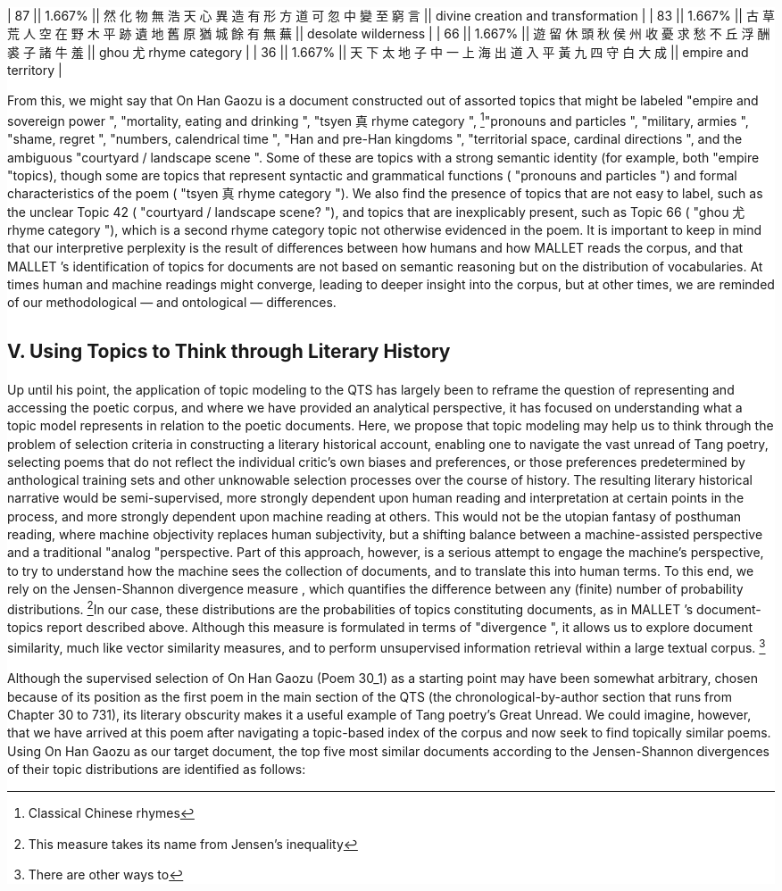 | 87  || 1.667%  || 然 化 物 無 浩 天 心 異 造 有 形 方 道 可 忽 中 變 至 窮 言  || divine creation and transformation  |
| 83  || 1.667%  || 古 草 荒 人 空 在 野 木 平 跡 遺 地 舊 原 猶 城 餘 有 無 蕪  || desolate wilderness  |
| 66  || 1.667%  || 遊 留 休 頭 秋 侯 州 收 憂 求 愁 不 丘 浮 酬 裘 子 諸 牛 羞  || ghou 尤 rhyme category  |
| 36  || 1.667%  || 天 下 太 地 子 中 一 上 海 出 道 入 平 黃 九 四 守 白 大 成  || empire and territory  |


From this, we might say that On Han Gaozu is a document constructed out of assorted topics that might be labeled "empire and sovereign power ", "mortality, eating and drinking ", "tsyen 真 rhyme category ", [^13]"pronouns and particles ", "military, armies ", "shame, regret ", "numbers, calendrical time ", "Han and pre-Han kingdoms ", "territorial space, cardinal directions ", and the ambiguous "courtyard / landscape scene ". Some of these are topics with a strong semantic identity (for example, both "empire "topics), though some are topics that represent syntactic and grammatical functions ( "pronouns and particles ") and formal characteristics of the poem ( "tsyen 真 rhyme category "). We also find the presence of topics that are not easy to label, such as the unclear Topic 42 ( "courtyard / landscape scene? "), and topics that are inexplicably present, such as Topic 66 ( "ghou 尤 rhyme category "), which is a second rhyme category topic not otherwise evidenced in the poem. It is important to keep in mind that our interpretive perplexity is the result of differences between how humans and how MALLET reads the corpus, and that MALLET ’s identification of topics for documents are not based on semantic reasoning but on the distribution of vocabularies. At times human and machine readings might converge, leading to deeper insight into the corpus, but at other times, we are reminded of our methodological — and ontological — differences. 


## V. Using Topics to Think through Literary History 


Up until his point, the application of topic modeling to the QTS has largely been to reframe the question of representing and accessing the poetic corpus, and where we have provided an analytical perspective, it has focused on understanding what a topic model represents in relation to the poetic documents. Here, we propose that topic modeling may help us to think through the problem of selection criteria in constructing a literary historical account, enabling one to navigate the vast unread of Tang poetry, selecting poems that do not reflect the individual critic’s own biases and preferences, or those preferences predetermined by anthological training sets and other unknowable selection processes over the course of history. The resulting literary historical narrative would be semi-supervised, more strongly dependent upon human reading and interpretation at certain points in the process, and more strongly dependent upon machine reading at others. This would not be the utopian fantasy of posthuman reading, where machine objectivity replaces human subjectivity, but a shifting balance between a machine-assisted perspective and a traditional "analog "perspective. Part of this approach, however, is a serious attempt to engage the machine’s perspective, to try to understand how the machine sees the collection of documents, and to translate this into human terms. To this end, we rely on the Jensen-Shannon divergence measure , which quantifies the difference between any (finite) number of probability distributions. [^14]In our case, these distributions are the probabilities of topics constituting documents, as in MALLET ’s document-topics report described above. Although this measure is formulated in terms of "divergence ", it allows us to explore document similarity, much like vector similarity measures, and to perform unsupervised information retrieval within a large textual corpus. [^15]

Although the supervised selection of On Han Gaozu (Poem 30_1) as a starting point may have been somewhat arbitrary, chosen because of its position as the first poem in the main section of the QTS (the chronological-by-author section that runs from Chapter 30 to 731), its literary obscurity makes it a useful example of Tang poetry’s Great Unread. We could imagine, however, that we have arrived at this poem after navigating a topic-based index of the corpus and now seek to find topically similar poems. Using On Han Gaozu as our target document, the top five most similar documents according to the Jensen-Shannon divergences of their topic distributions are identified as follows: 


[^1]: See Rosenthal 2017 for a discussion of the
[^2]: It is worth
[^3]: Unsurprisingly, not all
[^4]: Note that the problem of optimizing the ideal number of
[^5]: Han Gaozu 漢高祖 (r. 202–195 BCE), born Liu Bang 劉邦
[^6]: This same image is used in the first poem in
[^7]: This is an auspicious celestial event, the
[^8]: That is to say, the people of the world all
[^9]: Xiang Yu 項羽 (232–202 BCE) was a nobleman of
[^10]: This couplet refers to Xiang Yu’s plot to kill
[^11]: Han Xin 韓信 (d. 196) and Peng Yue 彭越
[^12]:  Western Chu (206–202 BCE) was the name of the
[^13]: Classical Chinese rhymes
[^14]: This measure takes its name from Jensen’s inequality
[^15]: There are other ways to
[^16]: Tetrasyllabic verse is generally associated with the
[^17]: This also